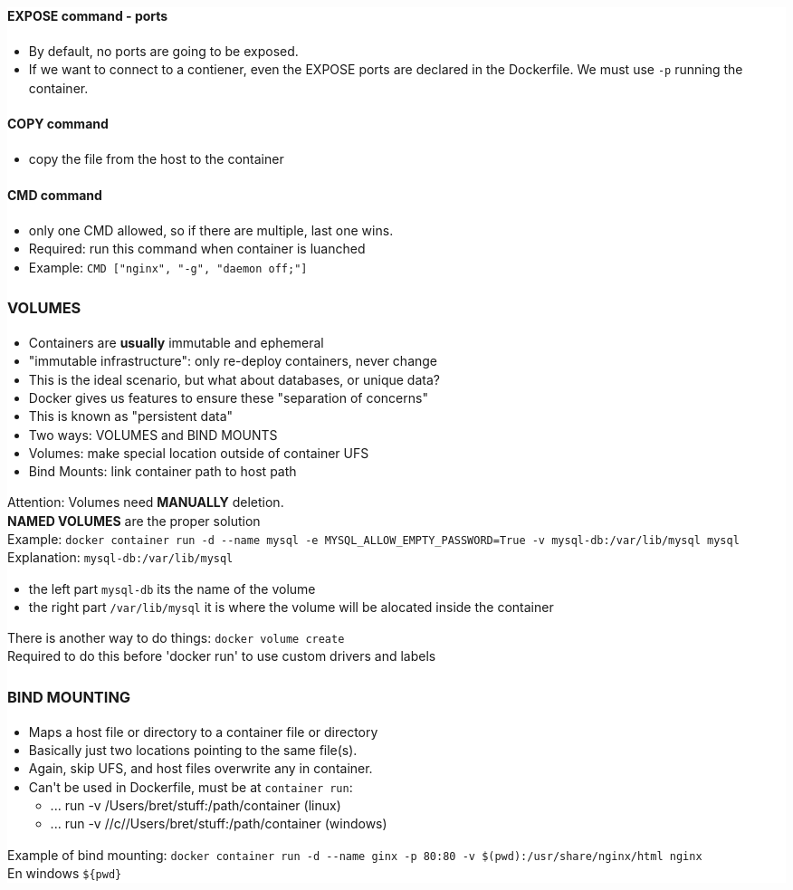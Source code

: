 #### EXPOSE command - ports

- By default, no ports are going to be exposed.
- If we want to connect to a contiener, even the EXPOSE ports are declared in the Dockerfile. We must use `-p` running the container.

#### COPY command

- copy the file from the host to the container

#### CMD command

- only one CMD allowed, so if there are multiple, last one wins.
- Required: run this command when container is luanched
- Example: `CMD ["nginx", "-g", "daemon off;"]`

### VOLUMES

- Containers are **usually** immutable and ephemeral
- "immutable infrastructure": only re-deploy containers, never change
- This is the ideal scenario, but what about databases, or unique data?
- Docker gives us features to ensure these "separation of concerns"
- This is known as "persistent data"
- Two ways: VOLUMES and BIND MOUNTS
- Volumes: make special location outside of container UFS
- Bind Mounts: link container path to host path

Attention: Volumes need **MANUALLY** deletion.  
**NAMED VOLUMES** are the proper solution  
Example: `docker container run -d --name mysql -e MYSQL_ALLOW_EMPTY_PASSWORD=True -v mysql-db:/var/lib/mysql mysql`  
Explanation: `mysql-db:/var/lib/mysql`

- the left part `mysql-db` its the name of the volume
- the right part `/var/lib/mysql` it is where the volume will be alocated inside the container

There is another way to do things: `docker volume create`  
Required to do this before 'docker run' to use custom drivers and labels

### BIND MOUNTING

- Maps a host file or directory to a container file or directory
- Basically just two locations pointing to the same file(s).
- Again, skip UFS, and host files overwrite any in container.
- Can't be used in Dockerfile, must be at `container run`:
  - ... run -v /Users/bret/stuff:/path/container (linux)
  - ... run -v //c//Users/bret/stuff:/path/container (windows)

Example of bind mounting: `docker container run -d --name ginx -p 80:80 -v $(pwd):/usr/share/nginx/html nginx`  
En windows `${pwd}`
